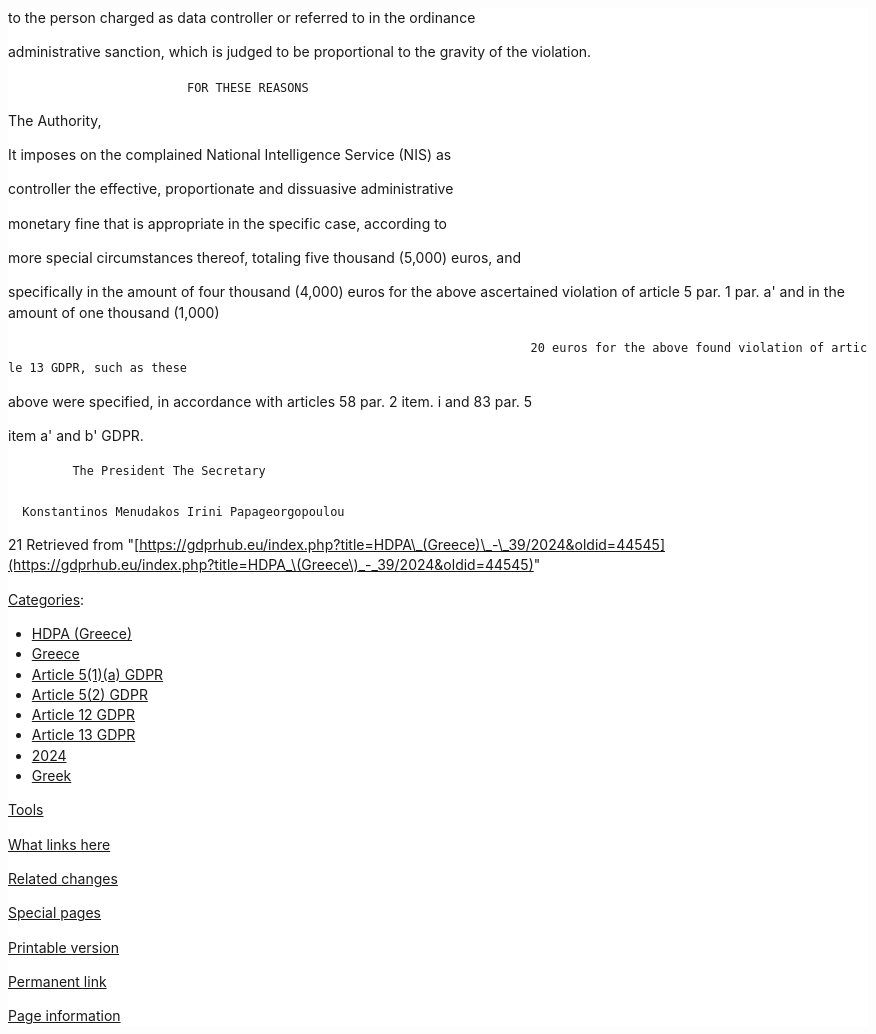 to the person charged as data controller or referred to in the ordinance

administrative sanction, which is judged to be proportional to the gravity of the violation.

                             FOR THESE REASONS

   The Authority,

   It imposes on the complained National Intelligence Service (NIS) as

controller the effective, proportionate and dissuasive administrative

monetary fine that is appropriate in the specific case, according to

more special circumstances thereof, totaling five thousand (5,000) euros, and

specifically in the amount of four thousand (4,000) euros for the above
ascertained violation of article 5 par. 1 par. a' and in the amount of one thousand (1,000)

                                                                             20 euros for the above found violation of article 13 GDPR, such as these

above were specified, in accordance with articles 58 par. 2 item. i and 83 par. 5

item a' and b' GDPR.

             The President The Secretary

      Konstantinos Menudakos Irini Papageorgopoulou

21 Retrieved from "[https://gdprhub.eu/index.php?title=HDPA\_(Greece)\_-\_39/2024&oldid=44545](https://gdprhub.eu/index.php?title=HDPA_\(Greece\)_-_39/2024&oldid=44545)"

[Categories](/index.php?title=Special:Categories "Special:Categories"):

*   [HDPA (Greece)](/index.php?title=Category:HDPA_\(Greece\) "Category:HDPA (Greece)")
*   [Greece](/index.php?title=Category:Greece "Category:Greece")
*   [Article 5(1)(a) GDPR](/index.php?title=Category:Article_5\(1\)\(a\)_GDPR "Category:Article 5(1)(a) GDPR")
*   [Article 5(2) GDPR](/index.php?title=Category:Article_5\(2\)_GDPR "Category:Article 5(2) GDPR")
*   [Article 12 GDPR](/index.php?title=Category:Article_12_GDPR "Category:Article 12 GDPR")
*   [Article 13 GDPR](/index.php?title=Category:Article_13_GDPR "Category:Article 13 GDPR")
*   [2024](/index.php?title=Category:2024 "Category:2024")
*   [Greek](/index.php?title=Category:Greek "Category:Greek")

[Tools](#)

[What links here](/index.php?title=Special:WhatLinksHere/HDPA_\(Greece\)_-_39/2024 "A list of all wiki pages that link here [j]")

[Related changes](/index.php?title=Special:RecentChangesLinked/HDPA_\(Greece\)_-_39/2024 "Recent changes in pages linked from this page [k]")

[Special pages](/index.php?title=Special:SpecialPages "A list of all special pages [q]")

[Printable version](javascript:print\(\); "Printable version of this page [p]")

[Permanent link](/index.php?title=HDPA_\(Greece\)_-_39/2024&oldid=44545 "Permanent link to this revision of this page")

[Page information](/index.php?title=HDPA_\(Greece\)_-_39/2024&action=info "More information about this page")
